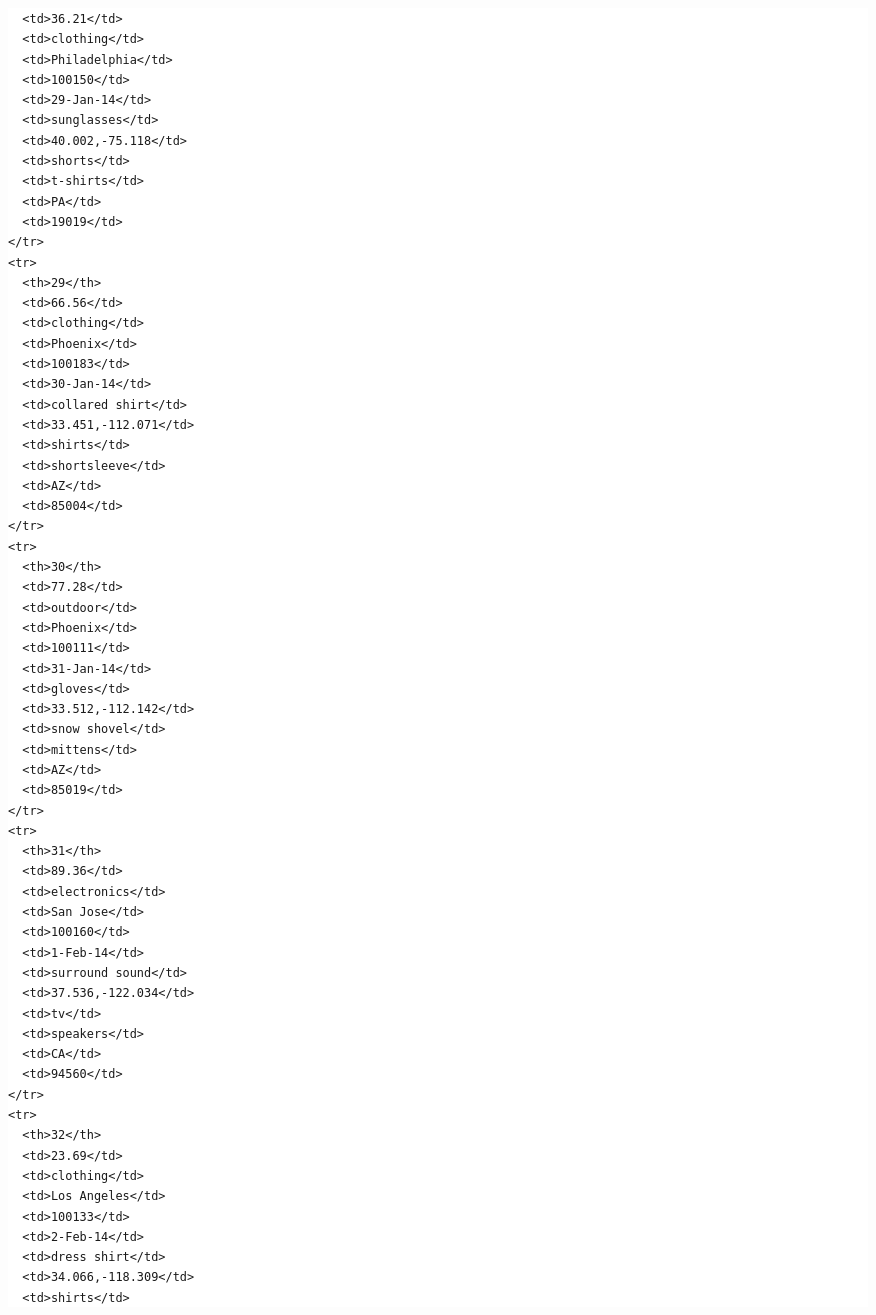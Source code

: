       <td>36.21</td>
      <td>clothing</td>
      <td>Philadelphia</td>
      <td>100150</td>
      <td>29-Jan-14</td>
      <td>sunglasses</td>
      <td>40.002,-75.118</td>
      <td>shorts</td>
      <td>t-shirts</td>
      <td>PA</td>
      <td>19019</td>
    </tr>
    <tr>
      <th>29</th>
      <td>66.56</td>
      <td>clothing</td>
      <td>Phoenix</td>
      <td>100183</td>
      <td>30-Jan-14</td>
      <td>collared shirt</td>
      <td>33.451,-112.071</td>
      <td>shirts</td>
      <td>shortsleeve</td>
      <td>AZ</td>
      <td>85004</td>
    </tr>
    <tr>
      <th>30</th>
      <td>77.28</td>
      <td>outdoor</td>
      <td>Phoenix</td>
      <td>100111</td>
      <td>31-Jan-14</td>
      <td>gloves</td>
      <td>33.512,-112.142</td>
      <td>snow shovel</td>
      <td>mittens</td>
      <td>AZ</td>
      <td>85019</td>
    </tr>
    <tr>
      <th>31</th>
      <td>89.36</td>
      <td>electronics</td>
      <td>San Jose</td>
      <td>100160</td>
      <td>1-Feb-14</td>
      <td>surround sound</td>
      <td>37.536,-122.034</td>
      <td>tv</td>
      <td>speakers</td>
      <td>CA</td>
      <td>94560</td>
    </tr>
    <tr>
      <th>32</th>
      <td>23.69</td>
      <td>clothing</td>
      <td>Los Angeles</td>
      <td>100133</td>
      <td>2-Feb-14</td>
      <td>dress shirt</td>
      <td>34.066,-118.309</td>
      <td>shirts</td>
